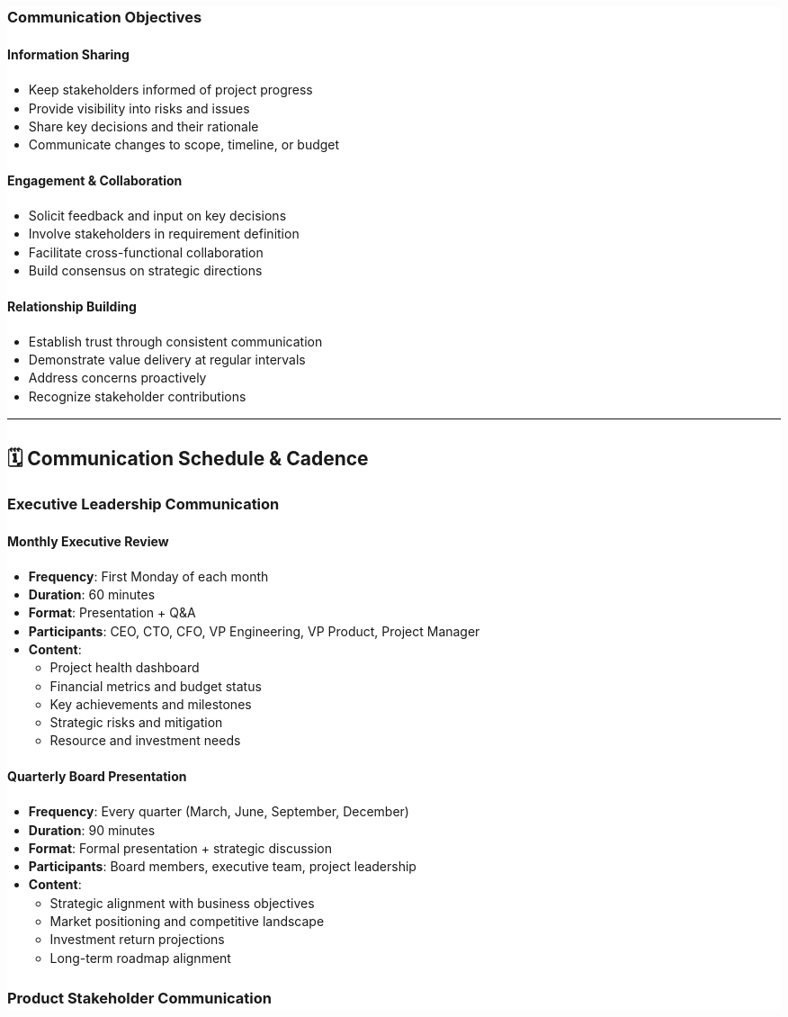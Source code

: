 ### Communication Objectives

#### **Information Sharing**
- Keep stakeholders informed of project progress
- Provide visibility into risks and issues
- Share key decisions and their rationale
- Communicate changes to scope, timeline, or budget

#### **Engagement & Collaboration**
- Solicit feedback and input on key decisions
- Involve stakeholders in requirement definition
- Facilitate cross-functional collaboration
- Build consensus on strategic directions

#### **Relationship Building**
- Establish trust through consistent communication
- Demonstrate value delivery at regular intervals
- Address concerns proactively
- Recognize stakeholder contributions

---

## 🗓️ Communication Schedule & Cadence

### Executive Leadership Communication

#### **Monthly Executive Review**
- **Frequency**: First Monday of each month
- **Duration**: 60 minutes
- **Format**: Presentation + Q&A
- **Participants**: CEO, CTO, CFO, VP Engineering, VP Product, Project Manager
- **Content**:
  - Project health dashboard
  - Financial metrics and budget status
  - Key achievements and milestones
  - Strategic risks and mitigation
  - Resource and investment needs

#### **Quarterly Board Presentation**
- **Frequency**: Every quarter (March, June, September, December)
- **Duration**: 90 minutes
- **Format**: Formal presentation + strategic discussion
- **Participants**: Board members, executive team, project leadership
- **Content**:
  - Strategic alignment with business objectives
  - Market positioning and competitive landscape
  - Investment return projections
  - Long-term roadmap alignment

### Product Stakeholder Communication
